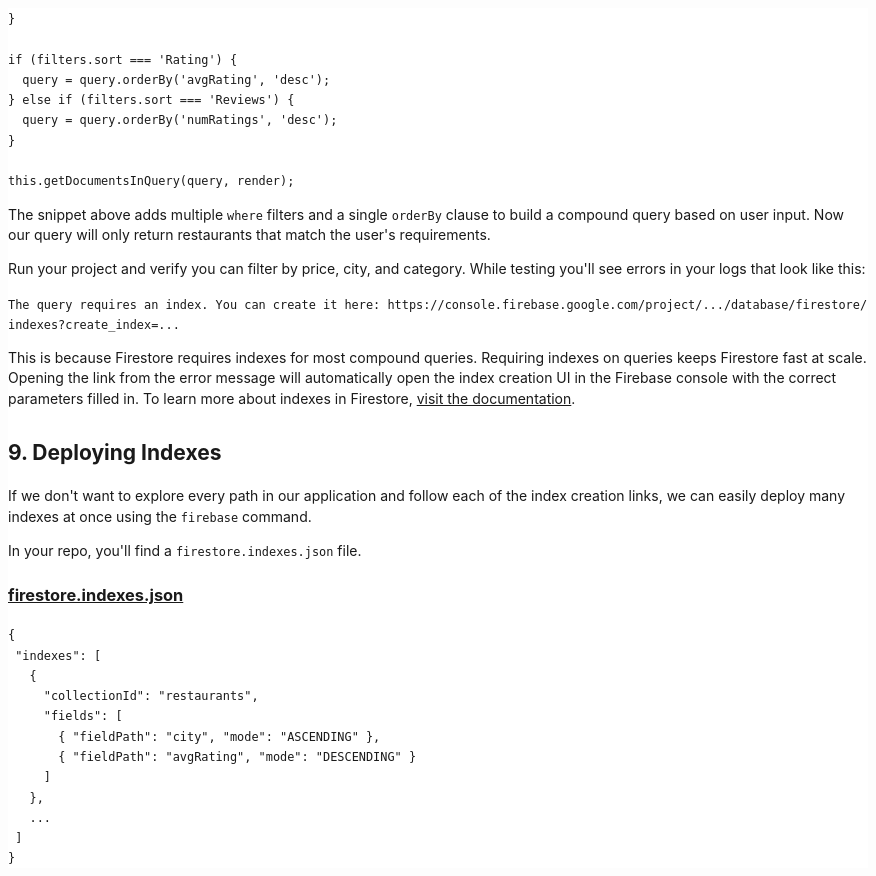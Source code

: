 ```
}

if (filters.sort === 'Rating') {
  query = query.orderBy('avgRating', 'desc');
} else if (filters.sort === 'Reviews') {
  query = query.orderBy('numRatings', 'desc');
}

this.getDocumentsInQuery(query, render);
```

The snippet above adds multiple `where` filters and a single `orderBy` clause to build a compound query based on user input. Now our query will only return restaurants that match the user's requirements.

Run your project and verify you can filter by price, city, and category. While testing you'll see errors in your logs that look like this:

```
The query requires an index. You can create it here: https://console.firebase.google.com/project/.../database/firestore/indexes?create_index=...
```

This is because Firestore requires indexes for most compound queries. Requiring indexes on queries keeps Firestore fast at scale. Opening the link from the error message will automatically open the index creation UI in the Firebase console with the correct parameters filled in. To learn more about indexes in Firestore, [visit the documentation](https://firebase.google.com/docs/firestore/query-data/indexing).





## 9. Deploying Indexes

If we don't want to explore every path in our application and follow each of the index creation links, we can easily deploy many indexes at once using the `firebase` command.

In your repo, you'll find a `firestore.indexes.json` file.

### [firestore.indexes.json](https://github.com/firebase/friendlyeats-web/blob/master/firestore.indexes.json)

```
{
 "indexes": [
   {
     "collectionId": "restaurants",
     "fields": [
       { "fieldPath": "city", "mode": "ASCENDING" },
       { "fieldPath": "avgRating", "mode": "DESCENDING" }
     ]
   },
   ...
 ]
}
```
